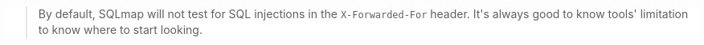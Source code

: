> By default, SQLmap will not test for SQL injections in the `X-Forwarded-For` header. It's always good to know tools' limitation to know where to start looking.
>